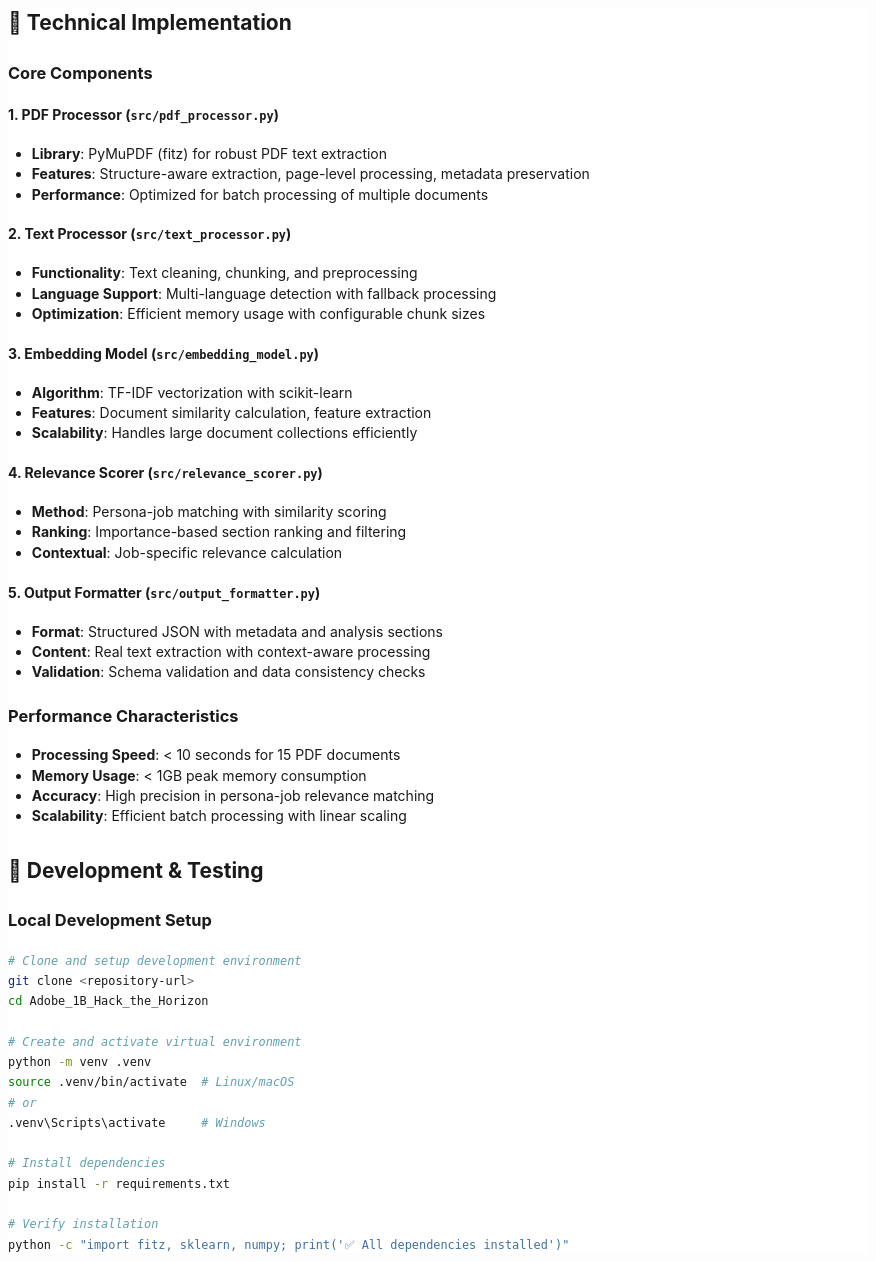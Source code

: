 ## 🔬 Technical Implementation

### Core Components

#### 1. **PDF Processor** (`src/pdf_processor.py`)
- **Library**: PyMuPDF (fitz) for robust PDF text extraction
- **Features**: Structure-aware extraction, page-level processing, metadata preservation
- **Performance**: Optimized for batch processing of multiple documents

#### 2. **Text Processor** (`src/text_processor.py`)
- **Functionality**: Text cleaning, chunking, and preprocessing
- **Language Support**: Multi-language detection with fallback processing
- **Optimization**: Efficient memory usage with configurable chunk sizes

#### 3. **Embedding Model** (`src/embedding_model.py`)
- **Algorithm**: TF-IDF vectorization with scikit-learn
- **Features**: Document similarity calculation, feature extraction
- **Scalability**: Handles large document collections efficiently

#### 4. **Relevance Scorer** (`src/relevance_scorer.py`)
- **Method**: Persona-job matching with similarity scoring
- **Ranking**: Importance-based section ranking and filtering
- **Contextual**: Job-specific relevance calculation

#### 5. **Output Formatter** (`src/output_formatter.py`)
- **Format**: Structured JSON with metadata and analysis sections
- **Content**: Real text extraction with context-aware processing
- **Validation**: Schema validation and data consistency checks

### Performance Characteristics
- **Processing Speed**: < 10 seconds for 15 PDF documents
- **Memory Usage**: < 1GB peak memory consumption
- **Accuracy**: High precision in persona-job relevance matching
- **Scalability**: Efficient batch processing with linear scaling

## 🧪 Development & Testing

### Local Development Setup
```bash
# Clone and setup development environment
git clone <repository-url>
cd Adobe_1B_Hack_the_Horizon

# Create and activate virtual environment
python -m venv .venv
source .venv/bin/activate  # Linux/macOS
# or
.venv\Scripts\activate     # Windows

# Install dependencies
pip install -r requirements.txt

# Verify installation
python -c "import fitz, sklearn, numpy; print('✅ All dependencies installed')"
```
